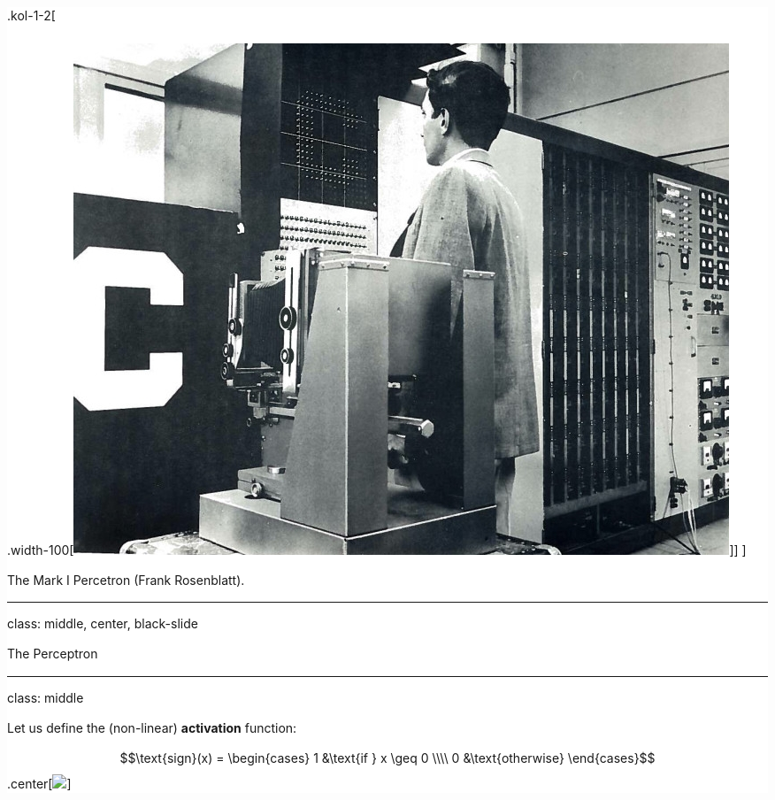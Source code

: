 .kol-1-2[<br><br>.width-100[![](figures/lec2/perceptron3.jpg)]]
]

The Mark I Percetron (Frank Rosenblatt).

---

class: middle, center, black-slide

<iframe width="600" height="450" src="https://www.youtube.com/embed/cNxadbrN_aI" frameborder="0" allowfullscreen></iframe>

The Perceptron


---

class: middle

Let us define the (non-linear) **activation** function:

$$\text{sign}(x) = \begin{cases}
   1 &\text{if } x \geq 0  \\\\
   0 &\text{otherwise}
\end{cases}$$
.center[![](figures/lec2/activation-sign.png)]
